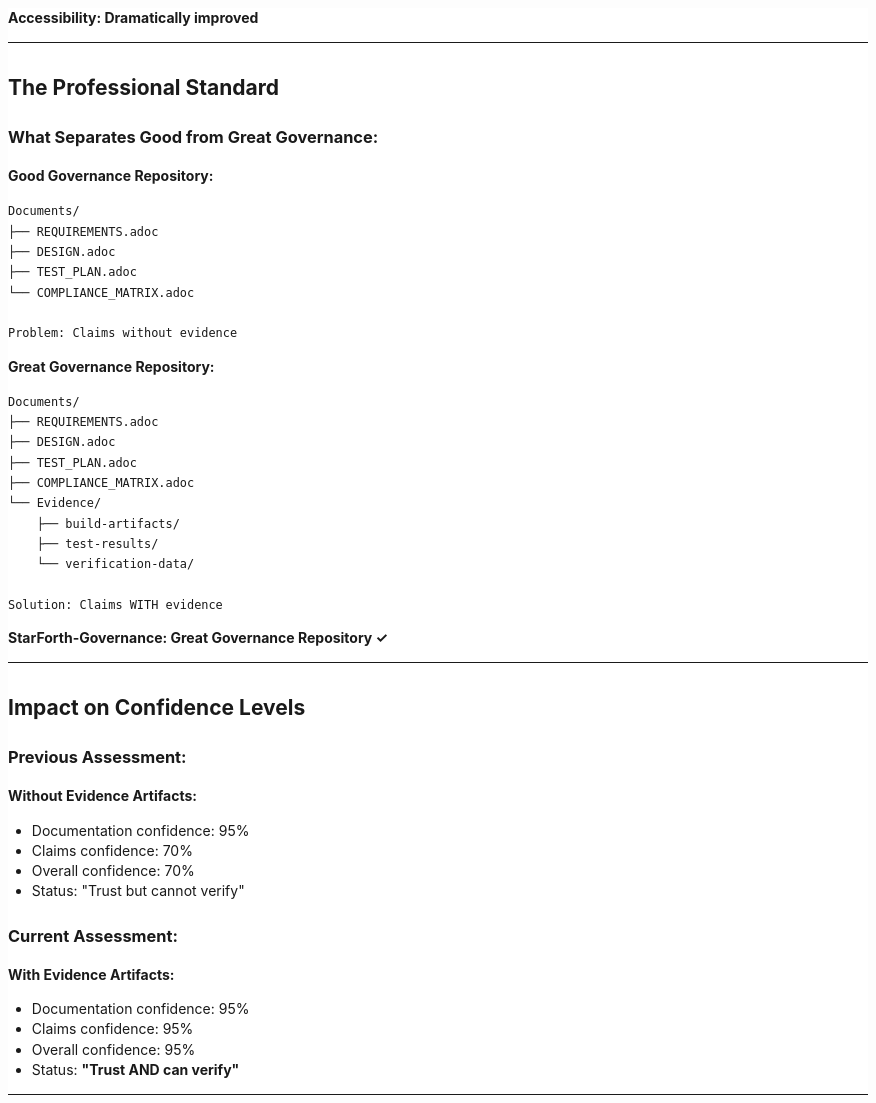 **Accessibility: Dramatically improved**

---

## The Professional Standard

### What Separates Good from Great Governance:

**Good Governance Repository:**
```
Documents/
├── REQUIREMENTS.adoc
├── DESIGN.adoc
├── TEST_PLAN.adoc
└── COMPLIANCE_MATRIX.adoc

Problem: Claims without evidence
```

**Great Governance Repository:**
```
Documents/
├── REQUIREMENTS.adoc
├── DESIGN.adoc
├── TEST_PLAN.adoc
├── COMPLIANCE_MATRIX.adoc
└── Evidence/
    ├── build-artifacts/
    ├── test-results/
    └── verification-data/

Solution: Claims WITH evidence
```

**StarForth-Governance: Great Governance Repository ✓**

---

## Impact on Confidence Levels

### Previous Assessment:

**Without Evidence Artifacts:**
- Documentation confidence: 95%
- Claims confidence: 70%
- Overall confidence: 70%
- Status: "Trust but cannot verify"

### Current Assessment:

**With Evidence Artifacts:**
- Documentation confidence: 95%
- Claims confidence: 95%
- Overall confidence: 95%
- Status: **"Trust AND can verify"**

---
